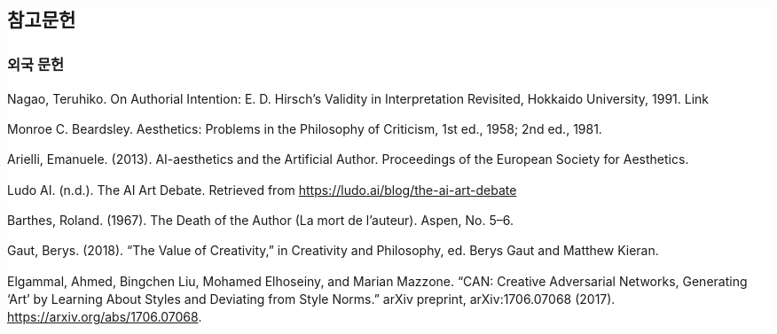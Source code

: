 [^5]: Gaut, Berys. (2018). “The Value of Creativity,” in Creativity and Philosophy, ed. Berys Gaut and Matthew Kieran.




## 참고문헌

### 외국 문헌

 Nagao, Teruhiko. On Authorial Intention: E. D. Hirsch’s Validity in Interpretation Revisited, Hokkaido University, 1991. Link

Monroe C. Beardsley. Aesthetics: Problems in the Philosophy of Criticism, 1st ed., 1958; 2nd ed., 1981.

Arielli, Emanuele. (2013). AI-aesthetics and the Artificial Author. Proceedings of the European Society for Aesthetics.

Ludo AI. (n.d.). The AI Art Debate. Retrieved from https://ludo.ai/blog/the-ai-art-debate

Barthes, Roland. (1967). The Death of the Author (La mort de l’auteur). Aspen, No. 5–6.

Gaut, Berys. (2018). “The Value of Creativity,” in Creativity and Philosophy, ed. Berys Gaut and Matthew Kieran.

Elgammal, Ahmed, Bingchen Liu, Mohamed Elhoseiny, and Marian Mazzone. “CAN: Creative Adversarial Networks, Generating ‘Art’ by Learning About Styles and Deviating from Style Norms.” arXiv preprint, arXiv:1706.07068 (2017). https://arxiv.org/abs/1706.07068.




[^1]: Nagao, Teruhiko. On Authorial Intention: E. D. Hirsch’s Validity in Interpretation Revisited, Hokkaido University, 1991. Link
[^2]: Monroe C. Beardsley. Aesthetics: Problems in the Philosophy of Criticism, 1st ed., 1958; 2nd ed., 1981.
[^3]: Barthes, Roland. (1967). The Death of the Author (La mort de l’auteur). Aspen, No. 5–6.